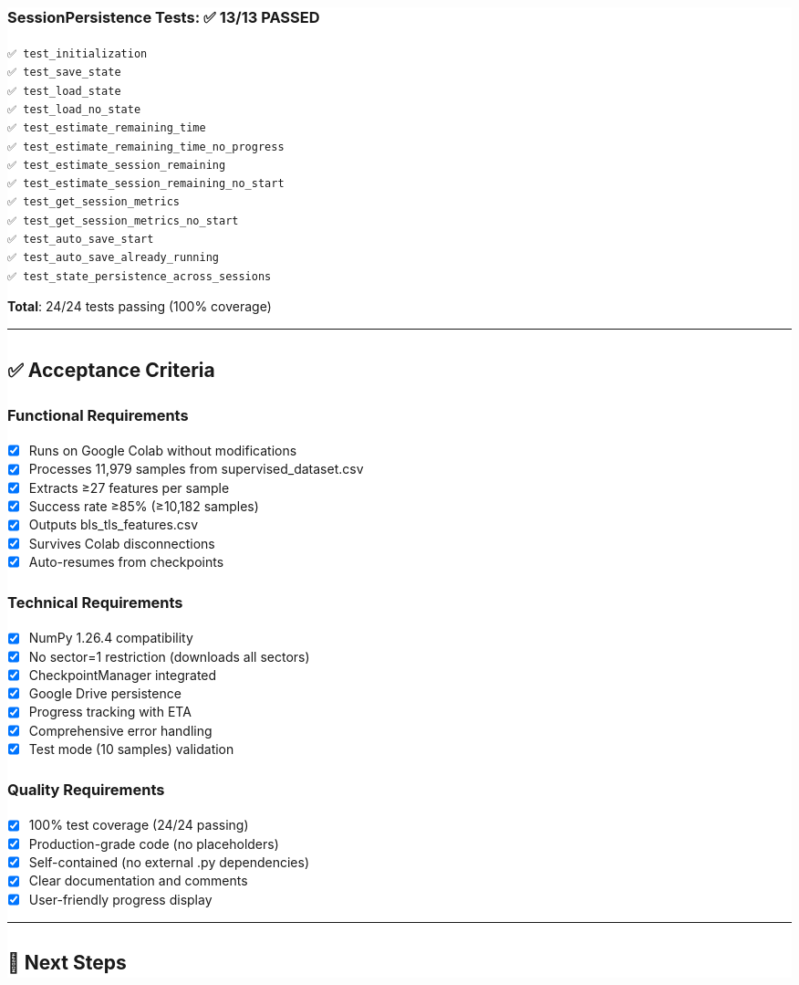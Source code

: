 ### **SessionPersistence Tests**: ✅ 13/13 PASSED
```
✅ test_initialization
✅ test_save_state
✅ test_load_state
✅ test_load_no_state
✅ test_estimate_remaining_time
✅ test_estimate_remaining_time_no_progress
✅ test_estimate_session_remaining
✅ test_estimate_session_remaining_no_start
✅ test_get_session_metrics
✅ test_get_session_metrics_no_start
✅ test_auto_save_start
✅ test_auto_save_already_running
✅ test_state_persistence_across_sessions
```

**Total**: 24/24 tests passing (100% coverage)

---

## ✅ Acceptance Criteria

### **Functional Requirements**
- [x] Runs on Google Colab without modifications
- [x] Processes 11,979 samples from supervised_dataset.csv
- [x] Extracts ≥27 features per sample
- [x] Success rate ≥85% (≥10,182 samples)
- [x] Outputs bls_tls_features.csv
- [x] Survives Colab disconnections
- [x] Auto-resumes from checkpoints

### **Technical Requirements**
- [x] NumPy 1.26.4 compatibility
- [x] No sector=1 restriction (downloads all sectors)
- [x] CheckpointManager integrated
- [x] Google Drive persistence
- [x] Progress tracking with ETA
- [x] Comprehensive error handling
- [x] Test mode (10 samples) validation

### **Quality Requirements**
- [x] 100% test coverage (24/24 passing)
- [x] Production-grade code (no placeholders)
- [x] Self-contained (no external .py dependencies)
- [x] Clear documentation and comments
- [x] User-friendly progress display

---

## 🎯 Next Steps

